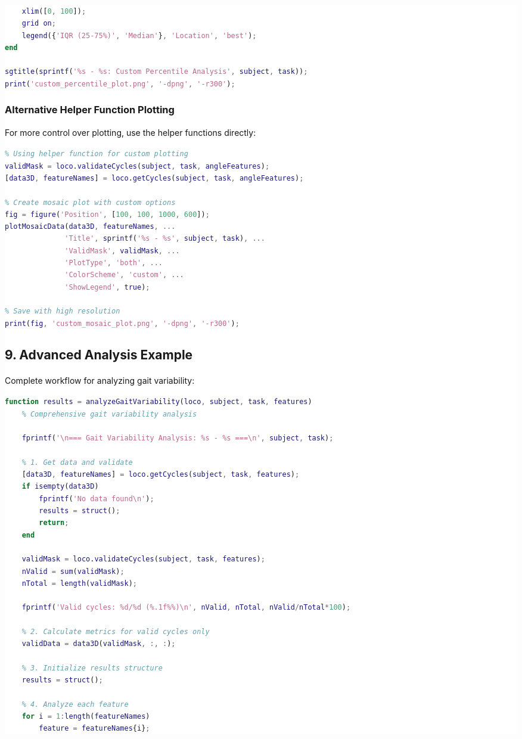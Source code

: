 ```matlab
    xlim([0, 100]);
    grid on;
    legend({'IQR (25-75%)', 'Median'}, 'Location', 'best');
end

sgtitle(sprintf('%s - %s: Custom Percentile Analysis', subject, task));
print('custom_percentile_plot.png', '-dpng', '-r300');
```

### Alternative Helper Function Plotting

For more control over plotting, use the helper functions directly:

```matlab
% Using helper function for custom plotting
validMask = loco.validateCycles(subject, task, angleFeatures);
[data3D, featureNames] = loco.getCycles(subject, task, angleFeatures);

% Create mosaic plot with custom options
fig = figure('Position', [100, 100, 1000, 600]);
plotMosaicData(data3D, featureNames, ...
              'Title', sprintf('%s - %s', subject, task), ...
              'ValidMask', validMask, ...
              'PlotType', 'both', ...
              'ColorScheme', 'custom', ...
              'ShowLegend', true);

% Save with high resolution
print(fig, 'custom_mosaic_plot.png', '-dpng', '-r300');
```

## 9. Advanced Analysis Example

Complete workflow for analyzing gait variability:

```matlab
function results = analyzeGaitVariability(loco, subject, task, features)
    % Comprehensive gait variability analysis
    
    fprintf('\n=== Gait Variability Analysis: %s - %s ===\n', subject, task);
    
    % 1. Get data and validate
    [data3D, featureNames] = loco.getCycles(subject, task, features);
    if isempty(data3D)
        fprintf('No data found\n');
        results = struct();
        return;
    end
    
    validMask = loco.validateCycles(subject, task, features);
    nValid = sum(validMask);
    nTotal = length(validMask);
    
    fprintf('Valid cycles: %d/%d (%.1f%%)\n', nValid, nTotal, nValid/nTotal*100);
    
    % 2. Calculate metrics for valid cycles only
    validData = data3D(validMask, :, :);
    
    % 3. Initialize results structure
    results = struct();
    
    % 4. Analyze each feature
    for i = 1:length(featureNames)
        feature = featureNames{i};
```